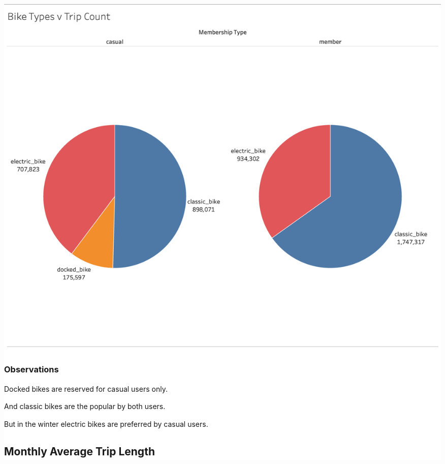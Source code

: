 ![Untitled](images/1_biketype_v_tripcount.png)

### **Observations**

Docked bikes are reserved for casual users only. 

And classic bikes are the popular by both users.

But in the winter electric bikes are preferred by casual users.

## Monthly Average Trip Length
